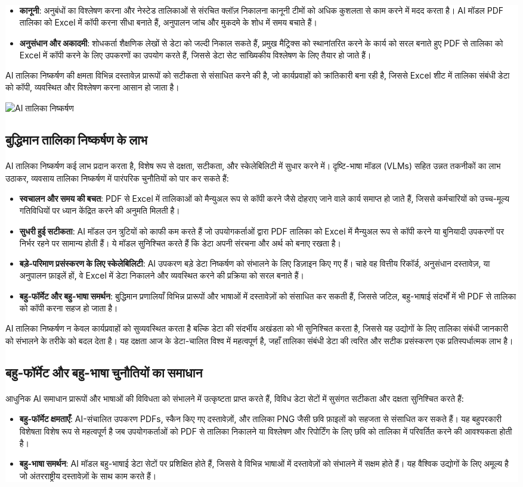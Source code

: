 - **कानूनी**: अनुबंधों का विश्लेषण करना और नेस्टेड तालिकाओं से संरचित क्लॉज़ निकालना कानूनी टीमों को अधिक कुशलता से काम करने में मदद करता है। AI मॉडल PDF तालिका को Excel में कॉपी करना सीधा बनाते हैं, अनुपालन जांच और मुकदमे के शोध में समय बचाते हैं।

- **अनुसंधान और अकादमी**: शोधकर्ता शैक्षणिक लेखों से डेटा को जल्दी निकाल सकते हैं, प्रमुख मैट्रिक्स को स्थानांतरित करने के कार्य को सरल बनाते हुए PDF से तालिका को Excel में कॉपी करने के लिए उपकरणों का उपयोग करते हैं, जिससे डेटा सेट सांख्यिकीय विश्लेषण के लिए तैयार हो जाते हैं।

AI तालिका निष्कर्षण की क्षमता विभिन्न दस्तावेज़ प्रारूपों को सटीकता से संसाधित करने की है, जो कार्यप्रवाहों को क्रांतिकारी बना रही है, जिससे Excel शीट में तालिका संबंधी डेटा को कॉपी, व्यवस्थित और विश्लेषण करना आसान हो जाता है।

![AI तालिका निष्कर्षण](/images/solutions/ai-table-extraction-2.png)

## बुद्धिमान तालिका निष्कर्षण के लाभ

AI तालिका निष्कर्षण कई लाभ प्रदान करता है, विशेष रूप से दक्षता, सटीकता, और स्केलेबिलिटी में सुधार करने में। दृष्टि-भाषा मॉडल (VLMs) सहित उन्नत तकनीकों का लाभ उठाकर, व्यवसाय तालिका निष्कर्षण में पारंपरिक चुनौतियों को पार कर सकते हैं:

- **स्वचालन और समय की बचत**: PDF से Excel में तालिकाओं को मैन्युअल रूप से कॉपी करने जैसे दोहराए जाने वाले कार्य समाप्त हो जाते हैं, जिससे कर्मचारियों को उच्च-मूल्य गतिविधियों पर ध्यान केंद्रित करने की अनुमति मिलती है।

- **सुधरी हुई सटीकता**: AI मॉडल उन त्रुटियों को काफी कम करते हैं जो उपयोगकर्ताओं द्वारा PDF तालिका को Excel में मैन्युअल रूप से कॉपी करने या बुनियादी उपकरणों पर निर्भर रहने पर सामान्य होती हैं। ये मॉडल सुनिश्चित करते हैं कि डेटा अपनी संरचना और अर्थ को बनाए रखता है।

- **बड़े-परिमाण प्रसंस्करण के लिए स्केलेबिलिटी**: AI उपकरण बड़े डेटा निष्कर्षण को संभालने के लिए डिज़ाइन किए गए हैं। चाहे वह वित्तीय रिकॉर्ड, अनुसंधान दस्तावेज़, या अनुपालन फ़ाइलें हों, वे Excel में डेटा निकालने और व्यवस्थित करने की प्रक्रिया को सरल बनाते हैं।

- **बहु-फॉर्मेट और बहु-भाषा समर्थन**: बुद्धिमान प्रणालियाँ विभिन्न प्रारूपों और भाषाओं में दस्तावेज़ों को संसाधित कर सकती हैं, जिससे जटिल, बहु-भाषाई संदर्भों में भी PDF से तालिका को कॉपी करना सहज हो जाता है।

AI तालिका निष्कर्षण न केवल कार्यप्रवाहों को सुव्यवस्थित करता है बल्कि डेटा की संदर्भीय अखंडता को भी सुनिश्चित करता है, जिससे यह उद्योगों के लिए तालिका संबंधी जानकारी को संभालने के तरीके को बदल देता है। यह दक्षता आज के डेटा-चालित विश्व में महत्वपूर्ण है, जहाँ तालिका संबंधी डेटा की त्वरित और सटीक प्रसंस्करण एक प्रतिस्पर्धात्मक लाभ है।

## बहु-फॉर्मेट और बहु-भाषा चुनौतियों का समाधान

आधुनिक AI समाधान प्रारूपों और भाषाओं की विविधता को संभालने में उत्कृष्टता प्राप्त करते हैं, विविध डेटा सेटों में सुसंगत सटीकता और दक्षता सुनिश्चित करते हैं:

- **बहु-फॉर्मेट क्षमताएँ**: AI-संचालित उपकरण PDFs, स्कैन किए गए दस्तावेज़ों, और तालिका PNG जैसी छवि फ़ाइलों को सहजता से संसाधित कर सकते हैं। यह बहुपरकारी विशेषता विशेष रूप से महत्वपूर्ण है जब उपयोगकर्ताओं को PDF से तालिका निकालने या विश्लेषण और रिपोर्टिंग के लिए छवि को तालिका में परिवर्तित करने की आवश्यकता होती है।

- **बहु-भाषा समर्थन**: AI मॉडल बहु-भाषाई डेटा सेटों पर प्रशिक्षित होते हैं, जिससे वे विभिन्न भाषाओं में दस्तावेज़ों को संभालने में सक्षम होते हैं। यह वैश्विक उद्योगों के लिए अमूल्य है जो अंतरराष्ट्रीय दस्तावेज़ों के साथ काम करते हैं।
